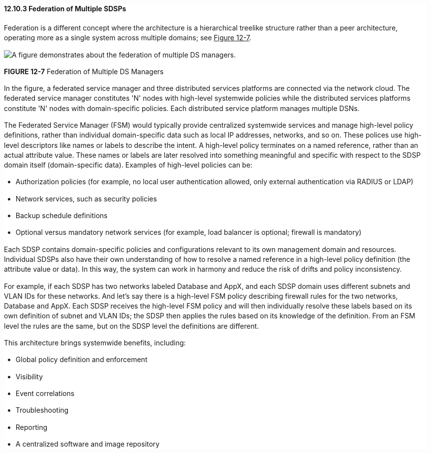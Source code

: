 #### 12.10.3 Federation of Multiple SDSPs

Federation is a different concept where the architecture is a hierarchical treelike structure rather than a peer architecture, operating more as a single system across multiple domains; see [Figure 12-7](https://learning.oreilly.com/library/view/building-a-future-proof/9780136624226/ch12.xhtml#ch12fig7).

![A figure demonstrates about the federation of multiple DS managers.](https://learning.oreilly.com/api/v2/epubs/urn:orm:book:9780136624226/files/graphics/12fig07.jpg)

**FIGURE 12-7** Federation of Multiple DS Managers

In the figure, a federated service manager and three distributed services platforms are connected via the network cloud. The federated service manager constitutes 'N' nodes with high-level systemwide policies while the distributed services platforms constitute 'N' nodes with domain-specific policies. Each distributed service platform manages multiple DSNs.

The Federated Service Manager (FSM) would typically provide centralized systemwide services and manage high-level policy definitions, rather than individual domain-specific data such as local IP addresses, networks, and so on. These polices use high-level descriptors like names or labels to describe the intent. A high-level policy terminates on a named reference, rather than an actual attribute value. These names or labels are later resolved into something meaningful and specific with respect to the SDSP domain itself (domain-specific data). Examples of high-level policies can be:

- Authorization policies (for example, no local user authentication allowed, only external authentication via RADIUS or LDAP)

- Network services, such as security policies

- Backup schedule definitions

- Optional versus mandatory network services (for example, load balancer is optional; firewall is mandatory)

Each SDSP contains domain-specific policies and configurations relevant to its own management domain and resources. Individual SDSPs also have their own understanding of how to resolve a named reference in a high-level policy definition (the attribute value or data). In this way, the system can work in harmony and reduce the risk of drifts and policy inconsistency.

For example, if each SDSP has two networks labeled Database and AppX, and each SDSP domain uses different subnets and VLAN IDs for these networks. And let’s say there is a high-level FSM policy describing firewall rules for the two networks, Database and AppX. Each SDSP receives the high-level FSM policy and will then individually resolve these labels based on its own definition of subnet and VLAN IDs; the SDSP then applies the rules based on its knowledge of the definition. From an FSM level the rules are the same, but on the SDSP level the definitions are different.

This architecture brings systemwide benefits, including:

- Global policy definition and enforcement

- Visibility

- Event correlations

- Troubleshooting

- Reporting

- A centralized software and image repository
